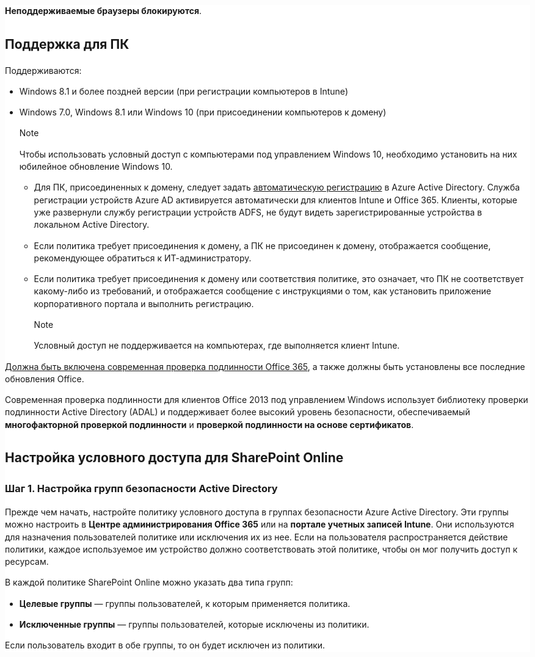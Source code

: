 **Неподдерживаемые браузеры блокируются**.

## <a name="support-for-pcs"></a>Поддержка для ПК
Поддерживаются:
- Windows 8.1 и более поздней версии (при регистрации компьютеров в Intune)
- Windows 7.0, Windows 8.1 или Windows 10 (при присоединении компьютеров к домену)
  > [!NOTE]
  >Чтобы использовать условный доступ с компьютерами под управлением Windows 10, необходимо установить на них юбилейное обновление Windows 10.

  - Для ПК, присоединенных к домену, следует задать [автоматическую регистрацию](https://azure.microsoft.com/documentation/articles/active-directory-conditional-access-automatic-device-registration/) в Azure Active Directory. Служба регистрации устройств Azure AD активируется автоматически для клиентов Intune и Office 365. Клиенты, которые уже развернули службу регистрации устройств ADFS, не будут видеть зарегистрированные устройства в локальном Active Directory.

  - Если политика требует присоединения к домену, а ПК не присоединен к домену, отображается сообщение, рекомендующее обратиться к ИТ-администратору.

  - Если политика требует присоединения к домену или соответствия политике, это означает, что ПК не соответствует какому-либо из требований, и отображается сообщение с инструкциями о том, как установить приложение корпоративного портала и выполнить регистрацию.
    >[!NOTE]
    >Условный доступ не поддерживается на компьютерах, где выполняется клиент Intune.

[Должна быть включена современная проверка подлинности Office 365](https://support.office.com/article/Using-Office-365-modern-authentication-with-Office-clients-776c0036-66fd-41cb-8928-5495c0f9168a), а также должны быть установлены все последние обновления Office.

Современная проверка подлинности для клиентов Office 2013 под управлением Windows использует библиотеку проверки подлинности Active Directory (ADAL) и поддерживает более высокий уровень безопасности, обеспечиваемый **многофакторной проверкой подлинности** и **проверкой подлинности на основе сертификатов**.


## <a name="configure-conditional-access-for-sharepoint-online"></a>Настройка условного доступа для SharePoint Online

### <a name="step-1-configure-active-directory-security-groups"></a>Шаг 1. Настройка групп безопасности Active Directory
Прежде чем начать, настройте политику условного доступа в группах безопасности Azure Active Directory. Эти группы можно настроить в **Центре администрирования Office 365** или на **портале учетных записей Intune**. Они используются для назначения пользователей политике или исключения их из нее. Если на пользователя распространяется действие политики, каждое используемое им устройство должно соответствовать этой политике, чтобы он мог получить доступ к ресурсам.

В каждой политике SharePoint Online можно указать два типа групп:

-   **Целевые группы** — группы пользователей, к которым применяется политика.

-   **Исключенные группы** — группы пользователей, которые исключены из политики.

Если пользователь входит в обе группы, то он будет исключен из политики.
